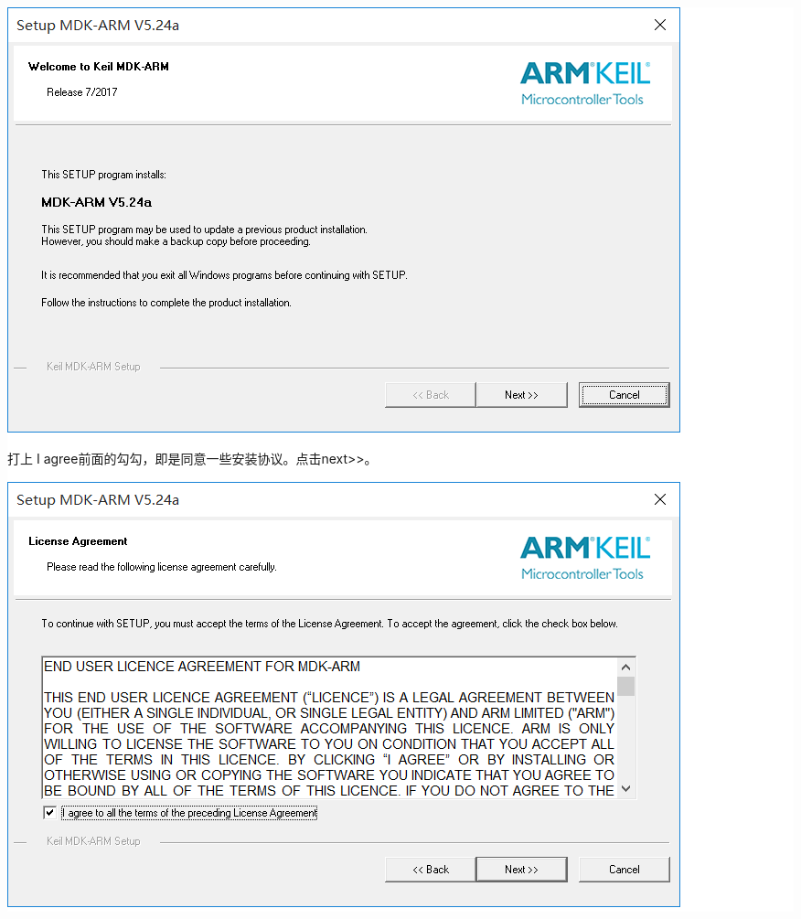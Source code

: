 ![](image/EVB_MX_guide/mdk01.png)

打上 I agree前面的勾勾，即是同意一些安装协议。点击next>>。

![](image/EVB_MX_guide/mdk02.png)

